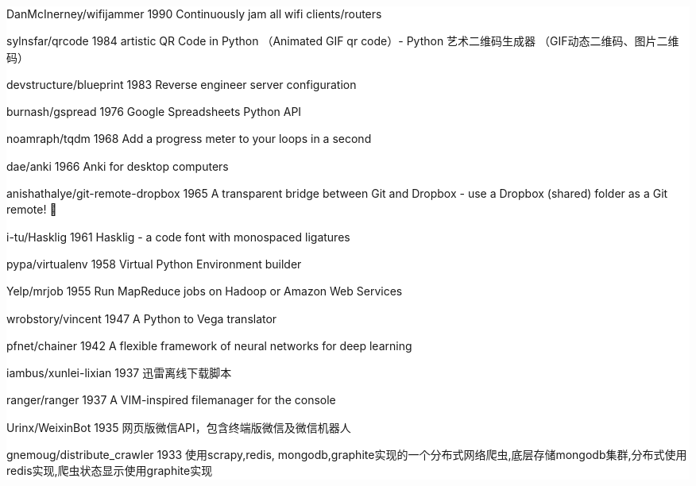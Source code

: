 
DanMcInerney/wifijammer                    1990
Continuously jam all wifi clients/routers


sylnsfar/qrcode                            1984
artistic QR Code in Python （Animated GIF qr code）- Python 艺术二维码生成器 （GIF动态二维码、图片二维码）


devstructure/blueprint                     1983
Reverse engineer server configuration


burnash/gspread                            1976
Google Spreadsheets Python API


noamraph/tqdm                              1968
Add a progress meter to your loops in a second


dae/anki                                   1966
Anki for desktop computers


anishathalye/git-remote-dropbox            1965
A transparent bridge between Git and Dropbox - use a Dropbox (shared) folder as a Git remote! :gift:


i-tu/Hasklig                               1961
Hasklig - a code font with monospaced ligatures


pypa/virtualenv                            1958
Virtual Python Environment builder


Yelp/mrjob                                 1955
Run MapReduce jobs on Hadoop or Amazon Web Services


wrobstory/vincent                          1947
A Python to Vega translator


pfnet/chainer                              1942
A flexible framework of neural networks for deep learning


iambus/xunlei-lixian                       1937
迅雷离线下载脚本


ranger/ranger                              1937
A VIM-inspired filemanager for the console


Urinx/WeixinBot                            1935
网页版微信API，包含终端版微信及微信机器人


gnemoug/distribute_crawler                 1933
使用scrapy,redis, mongodb,graphite实现的一个分布式网络爬虫,底层存储mongodb集群,分布式使用redis实现,爬虫状态显示使用graphite实现
